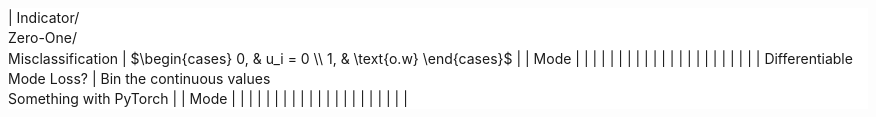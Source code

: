 | Indicator/<br />Zero-One/<br />Misclassification            |                                                                                                                $\begin{cases} 0, & u_i = 0 \\ 1, & \text{o.w} \end{cases}$                                                                                                                 |                                   | Mode                                                                             |                                                                                      |                                                                                                                   |                                                     |                                                                                                                                                                                                                        |                                                                                                                                                                         |               |                     |                                                                     |                                                                                                        |                                                                                                                                                                                                                                                                                                                                                                                                                                        |                                                                                                                                                                             |                             |                 |            |                                  |                   |                         |                                    |                                              |                  |
| Differentiable Mode Loss?                                   |                                                                                                                    Bin the continuous values<br>Something with PyTorch                                                                                                                     |                                   | Mode                                                                             |                                                                                      |                                                                                                                   |                                                     |                                                                                                                                                                                                                        |                                                                                                                                                                         |               |                     |                                                                     |                                                                                                        |                                                                                                                                                                                                                                                                                                                                                                                                                                        |                                                                                                                                                                             |                             |                 |            |                                  |                   |                         |                                    |                                              |                  |